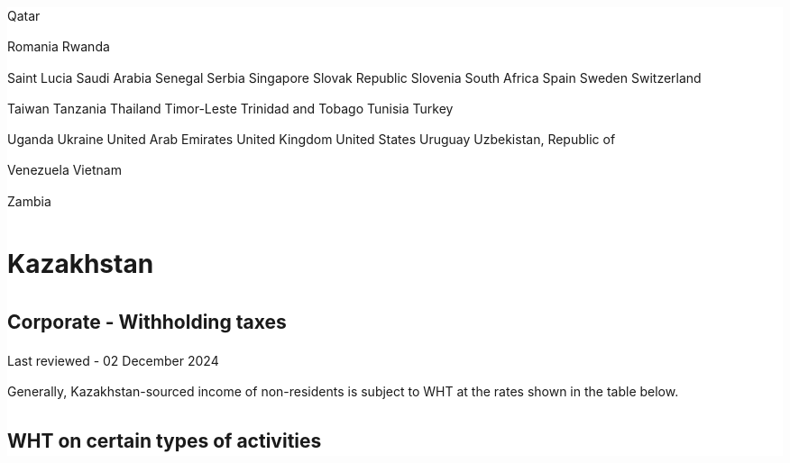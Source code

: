 Qatar

Romania
Rwanda

Saint Lucia
Saudi Arabia
Senegal
Serbia
Singapore
Slovak Republic
Slovenia
South Africa
Spain
Sweden
Switzerland

Taiwan
Tanzania
Thailand
Timor-Leste
Trinidad and Tobago
Tunisia
Turkey

Uganda
Ukraine
United Arab Emirates
United Kingdom
United States
Uruguay
Uzbekistan, Republic of

Venezuela
Vietnam

Zambia



 



# Kazakhstan


## Corporate - Withholding taxes

Last reviewed - 02 December 2024

Generally, Kazakhstan-sourced income of non-residents is subject to WHT at the rates shown in the table below.

## WHT on certain types of activities
